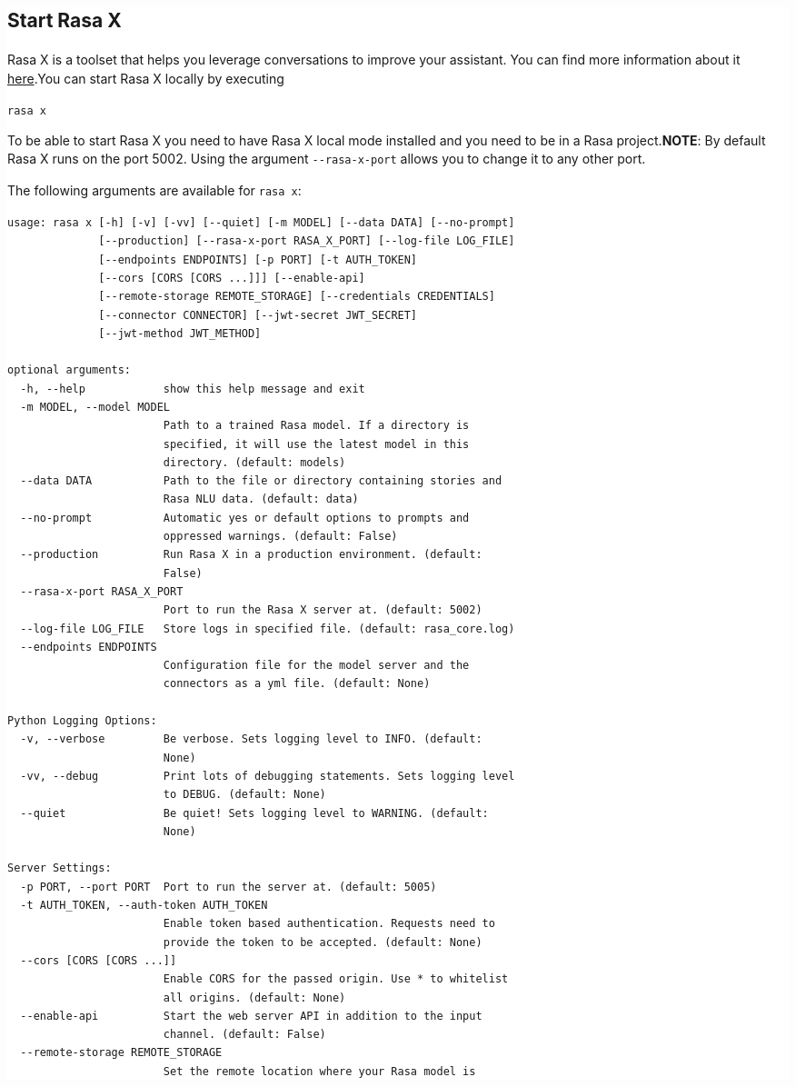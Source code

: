 ## Start Rasa X

Rasa X is a toolset that helps you leverage conversations to improve your assistant.
You can find more information about it <a class="reference external" href="https://rasa.com/docs/rasa-x/" target="_blank">here</a>.You can start Rasa X locally by executing

```
rasa x
```

To be able to start Rasa X you need to have Rasa X local mode installed
and you need to be in a Rasa project.**NOTE**: By default Rasa X runs on the port 5002. Using the argument `--rasa-x-port` allows you to change it to
any other port.

The following arguments are available for `rasa x`:

```
usage: rasa x [-h] [-v] [-vv] [--quiet] [-m MODEL] [--data DATA] [--no-prompt]
              [--production] [--rasa-x-port RASA_X_PORT] [--log-file LOG_FILE]
              [--endpoints ENDPOINTS] [-p PORT] [-t AUTH_TOKEN]
              [--cors [CORS [CORS ...]]] [--enable-api]
              [--remote-storage REMOTE_STORAGE] [--credentials CREDENTIALS]
              [--connector CONNECTOR] [--jwt-secret JWT_SECRET]
              [--jwt-method JWT_METHOD]

optional arguments:
  -h, --help            show this help message and exit
  -m MODEL, --model MODEL
                        Path to a trained Rasa model. If a directory is
                        specified, it will use the latest model in this
                        directory. (default: models)
  --data DATA           Path to the file or directory containing stories and
                        Rasa NLU data. (default: data)
  --no-prompt           Automatic yes or default options to prompts and
                        oppressed warnings. (default: False)
  --production          Run Rasa X in a production environment. (default:
                        False)
  --rasa-x-port RASA_X_PORT
                        Port to run the Rasa X server at. (default: 5002)
  --log-file LOG_FILE   Store logs in specified file. (default: rasa_core.log)
  --endpoints ENDPOINTS
                        Configuration file for the model server and the
                        connectors as a yml file. (default: None)

Python Logging Options:
  -v, --verbose         Be verbose. Sets logging level to INFO. (default:
                        None)
  -vv, --debug          Print lots of debugging statements. Sets logging level
                        to DEBUG. (default: None)
  --quiet               Be quiet! Sets logging level to WARNING. (default:
                        None)

Server Settings:
  -p PORT, --port PORT  Port to run the server at. (default: 5005)
  -t AUTH_TOKEN, --auth-token AUTH_TOKEN
                        Enable token based authentication. Requests need to
                        provide the token to be accepted. (default: None)
  --cors [CORS [CORS ...]]
                        Enable CORS for the passed origin. Use * to whitelist
                        all origins. (default: None)
  --enable-api          Start the web server API in addition to the input
                        channel. (default: False)
  --remote-storage REMOTE_STORAGE
                        Set the remote location where your Rasa model is
```